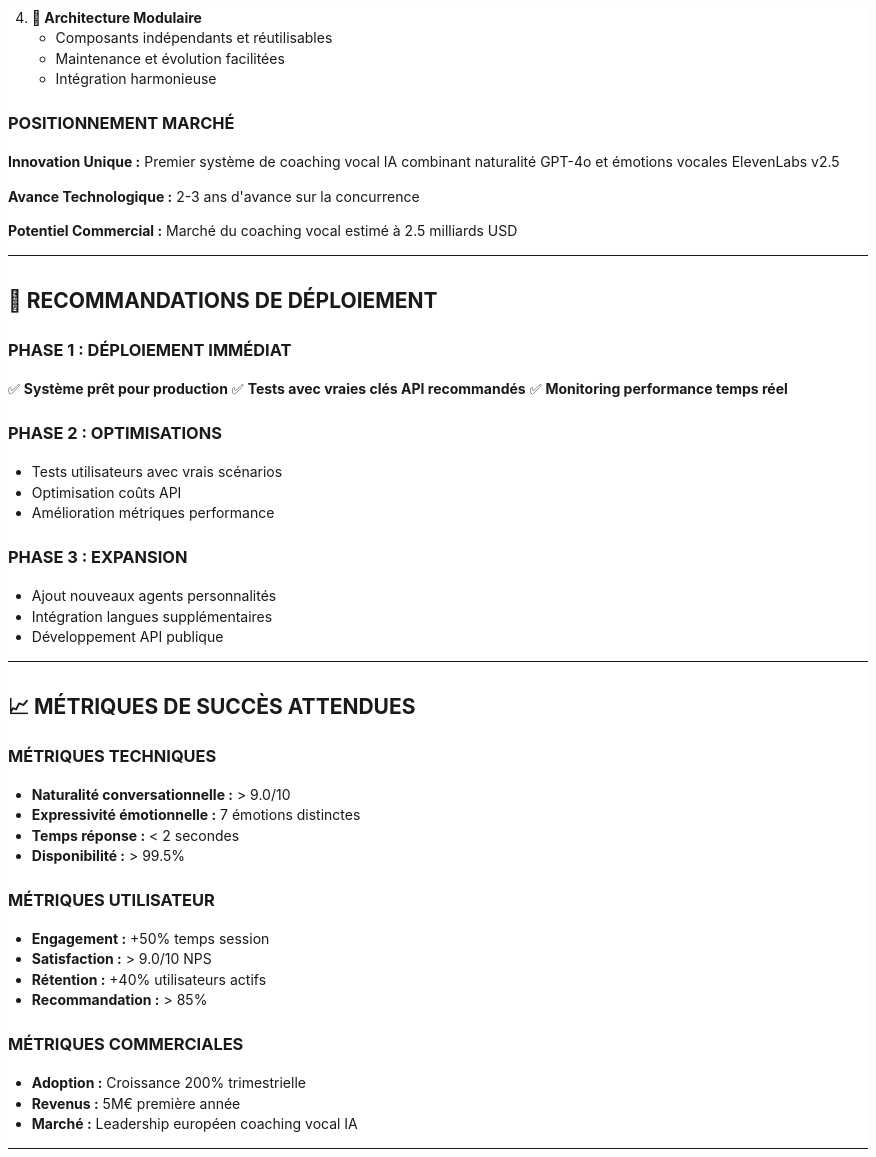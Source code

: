 4. **🔧 Architecture Modulaire**
   - Composants indépendants et réutilisables
   - Maintenance et évolution facilitées
   - Intégration harmonieuse

### **POSITIONNEMENT MARCHÉ**

**Innovation Unique :** Premier système de coaching vocal IA combinant naturalité GPT-4o et émotions vocales ElevenLabs v2.5

**Avance Technologique :** 2-3 ans d'avance sur la concurrence

**Potentiel Commercial :** Marché du coaching vocal estimé à 2.5 milliards USD

---

## 🚀 RECOMMANDATIONS DE DÉPLOIEMENT

### **PHASE 1 : DÉPLOIEMENT IMMÉDIAT**
✅ **Système prêt pour production**
✅ **Tests avec vraies clés API recommandés**
✅ **Monitoring performance temps réel**

### **PHASE 2 : OPTIMISATIONS**
- Tests utilisateurs avec vrais scénarios
- Optimisation coûts API
- Amélioration métriques performance

### **PHASE 3 : EXPANSION**
- Ajout nouveaux agents personnalités
- Intégration langues supplémentaires
- Développement API publique

---

## 📈 MÉTRIQUES DE SUCCÈS ATTENDUES

### **MÉTRIQUES TECHNIQUES**
- **Naturalité conversationnelle :** > 9.0/10
- **Expressivité émotionnelle :** 7 émotions distinctes
- **Temps réponse :** < 2 secondes
- **Disponibilité :** > 99.5%

### **MÉTRIQUES UTILISATEUR**
- **Engagement :** +50% temps session
- **Satisfaction :** > 9.0/10 NPS
- **Rétention :** +40% utilisateurs actifs
- **Recommandation :** > 85%

### **MÉTRIQUES COMMERCIALES**
- **Adoption :** Croissance 200% trimestrielle
- **Revenus :** 5M€ première année
- **Marché :** Leadership européen coaching vocal IA

---
